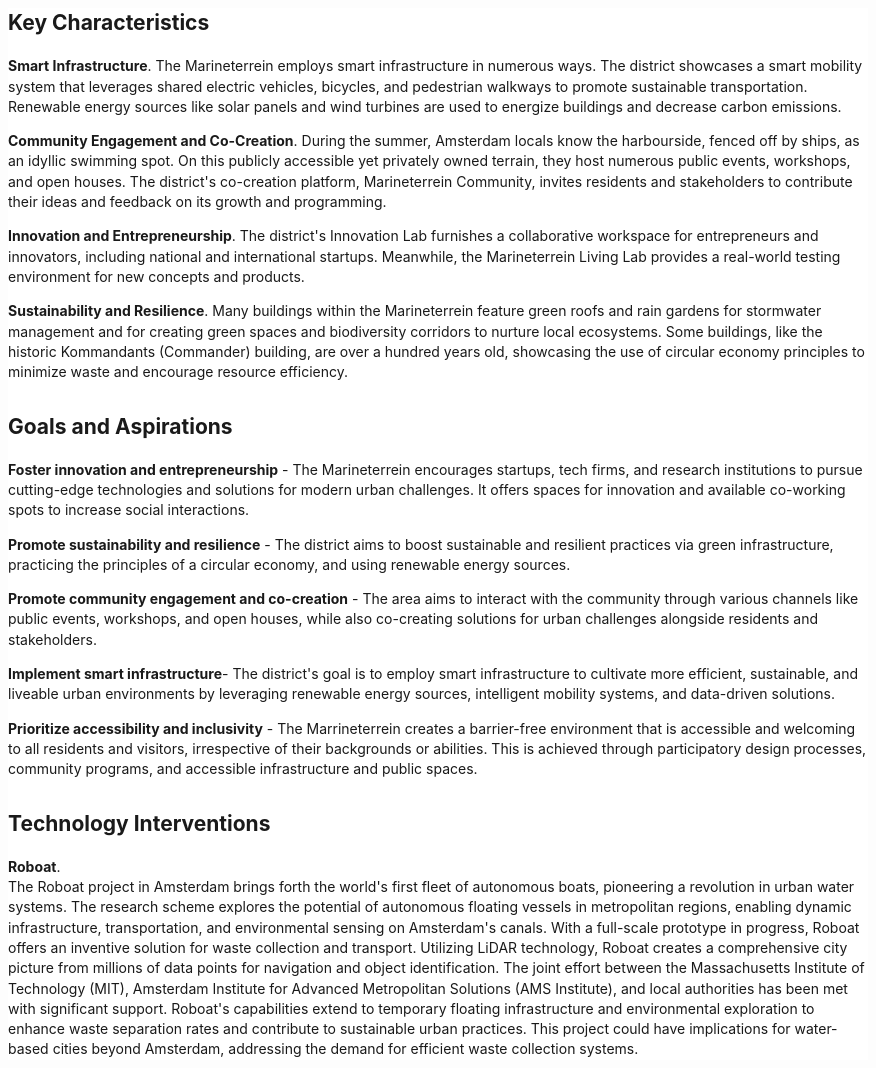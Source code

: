 ## Key Characteristics



**Smart Infrastructure**. The Marineterrein employs smart infrastructure in numerous ways. The district showcases a smart mobility system that leverages shared electric vehicles, bicycles, and pedestrian walkways to promote sustainable transportation. Renewable energy sources like solar panels and wind turbines are used to energize buildings and decrease carbon emissions.

**Community Engagement and Co-Creation**. During the summer, Amsterdam locals know the harbourside, fenced off by ships, as an idyllic swimming spot. On this publicly accessible yet privately owned terrain, they host numerous public events, workshops, and open houses. The district's co-creation platform, Marineterrein Community, invites residents and stakeholders to contribute their ideas and feedback on its growth and programming.

**Innovation and Entrepreneurship**. The district's Innovation Lab furnishes a collaborative workspace for entrepreneurs and innovators, including national and international startups. Meanwhile, the Marineterrein Living Lab provides a real-world testing environment for new concepts and products.

**Sustainability and Resilience**. Many buildings within the Marineterrein feature green roofs and rain gardens for stormwater management and for creating green spaces and biodiversity corridors to nurture local ecosystems. Some buildings, like the historic Kommandants (Commander) building, are over a hundred years old, showcasing the use of circular economy principles to minimize waste and encourage resource efficiency.

## Goals and Aspirations



**Foster innovation and entrepreneurship** - The Marineterrein encourages startups, tech firms, and research institutions to pursue cutting-edge technologies and solutions for modern urban challenges. It offers spaces for innovation and available co-working spots to increase social interactions.

**Promote sustainability and resilience** - The district aims to boost sustainable and resilient practices via green infrastructure, practicing the principles of a circular economy, and using renewable energy sources.

**Promote community engagement and co-creation** - The area aims to interact with the community through various channels like public events, workshops, and open houses, while also co-creating solutions for urban challenges alongside residents and stakeholders.

**Implement smart infrastructure**- The district's goal is to employ smart infrastructure to cultivate more efficient, sustainable, and liveable urban environments by leveraging renewable energy sources, intelligent mobility systems, and data-driven solutions.

**Prioritize accessibility and inclusivity** - The Marrineterrein creates a barrier-free environment that is accessible and welcoming to all residents and visitors, irrespective of their backgrounds or abilities. This is achieved through participatory design processes, community programs, and accessible infrastructure and public spaces.

## Technology Interventions


**Roboat**.  
The Roboat project in Amsterdam brings forth the world's first fleet of autonomous boats, pioneering a revolution in urban water systems. The research scheme explores the potential of autonomous floating vessels in metropolitan regions, enabling dynamic infrastructure, transportation, and environmental sensing on Amsterdam's canals. With a full-scale prototype in progress, Roboat offers an inventive solution for waste collection and transport. Utilizing LiDAR technology, Roboat creates a comprehensive city picture from millions of data points for navigation and object identification. The joint effort between the Massachusetts Institute of Technology (MIT), Amsterdam Institute for Advanced Metropolitan Solutions (AMS Institute), and local authorities has been met with significant support. Roboat's capabilities extend to temporary floating infrastructure and environmental exploration to enhance waste separation rates and contribute to sustainable urban practices. This project could have implications for water-based cities beyond Amsterdam, addressing the demand for efficient waste collection systems.
